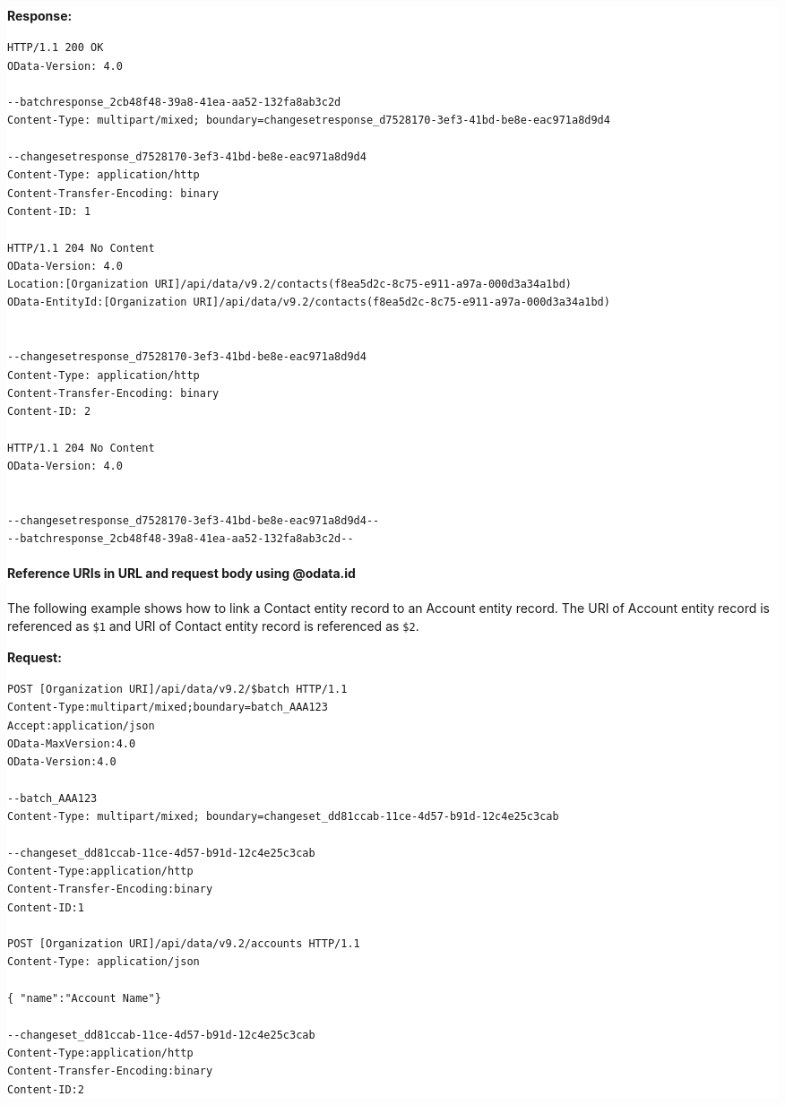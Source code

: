 **Response:**

```http
HTTP/1.1 200 OK
OData-Version: 4.0

--batchresponse_2cb48f48-39a8-41ea-aa52-132fa8ab3c2d
Content-Type: multipart/mixed; boundary=changesetresponse_d7528170-3ef3-41bd-be8e-eac971a8d9d4

--changesetresponse_d7528170-3ef3-41bd-be8e-eac971a8d9d4
Content-Type: application/http
Content-Transfer-Encoding: binary
Content-ID: 1

HTTP/1.1 204 No Content
OData-Version: 4.0
Location:[Organization URI]/api/data/v9.2/contacts(f8ea5d2c-8c75-e911-a97a-000d3a34a1bd)
OData-EntityId:[Organization URI]/api/data/v9.2/contacts(f8ea5d2c-8c75-e911-a97a-000d3a34a1bd)


--changesetresponse_d7528170-3ef3-41bd-be8e-eac971a8d9d4
Content-Type: application/http
Content-Transfer-Encoding: binary
Content-ID: 2

HTTP/1.1 204 No Content
OData-Version: 4.0


--changesetresponse_d7528170-3ef3-41bd-be8e-eac971a8d9d4--
--batchresponse_2cb48f48-39a8-41ea-aa52-132fa8ab3c2d--
```

#### Reference URIs in URL and request body using @odata.id

The following example shows how to link a Contact entity record to an Account entity record. The URI of Account entity record is referenced as `$1` and URI of Contact entity record is referenced as `$2`.

**Request:**

```http
POST [Organization URI]/api/data/v9.2/$batch HTTP/1.1
Content-Type:multipart/mixed;boundary=batch_AAA123
Accept:application/json
OData-MaxVersion:4.0
OData-Version:4.0

--batch_AAA123
Content-Type: multipart/mixed; boundary=changeset_dd81ccab-11ce-4d57-b91d-12c4e25c3cab

--changeset_dd81ccab-11ce-4d57-b91d-12c4e25c3cab
Content-Type:application/http
Content-Transfer-Encoding:binary
Content-ID:1

POST [Organization URI]/api/data/v9.2/accounts HTTP/1.1
Content-Type: application/json

{ "name":"Account Name"}

--changeset_dd81ccab-11ce-4d57-b91d-12c4e25c3cab
Content-Type:application/http
Content-Transfer-Encoding:binary
Content-ID:2

```